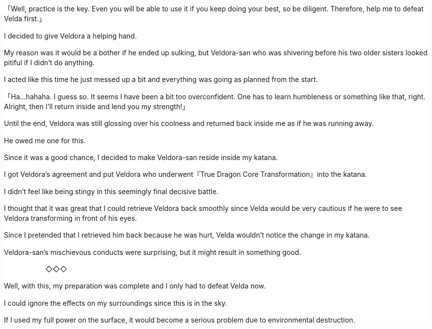 
「Well, practice is the key. Even you will be able to use it if you keep doing your best, so be diligent. Therefore, help me to defeat Velda first.」



I decided to give Veldora a helping hand.



My reason was it would be a bother if he ended up sulking, but Veldora-san who was shivering before his two older sisters looked pitiful if I didn’t do anything.



I acted like this time he just messed up a bit and everything was going as planned from the start.



「Ha…hahaha. I guess so. It seems I have been a bit too overconfident. One has to learn humbleness or something like that, right. Alright, then I’ll return inside and lend you my strength!」



Until the end, Veldora was still glossing over his coolness and returned back inside me as if he was running away.



He owed me one for this.



Since it was a good chance, I decided to make Veldora-san reside inside my katana.



I got Veldora’s agreement and put Veldora who underwent『True Dragon Core Transformation』into the katana.



I didn’t feel like being stingy in this seemingly final decisive battle.



I thought that it was great that I could retrieve Veldora back smoothly since Velda would be very cautious if he were to see Veldora transforming in front of his eyes.



Since I pretended that I retrieved him back because he was hurt, Velda wouldn’t notice the change in my katana.



Veldora-san’s mischievous conducts were surprising, but it might result in something good.



　　　　　　◇◇◇



Well, with this, my preparation was complete and I only had to defeat Velda now.



I could ignore the effects on my surroundings since this is in the sky.



If I used my full power on the surface, it would become a serious problem due to environmental destruction.
